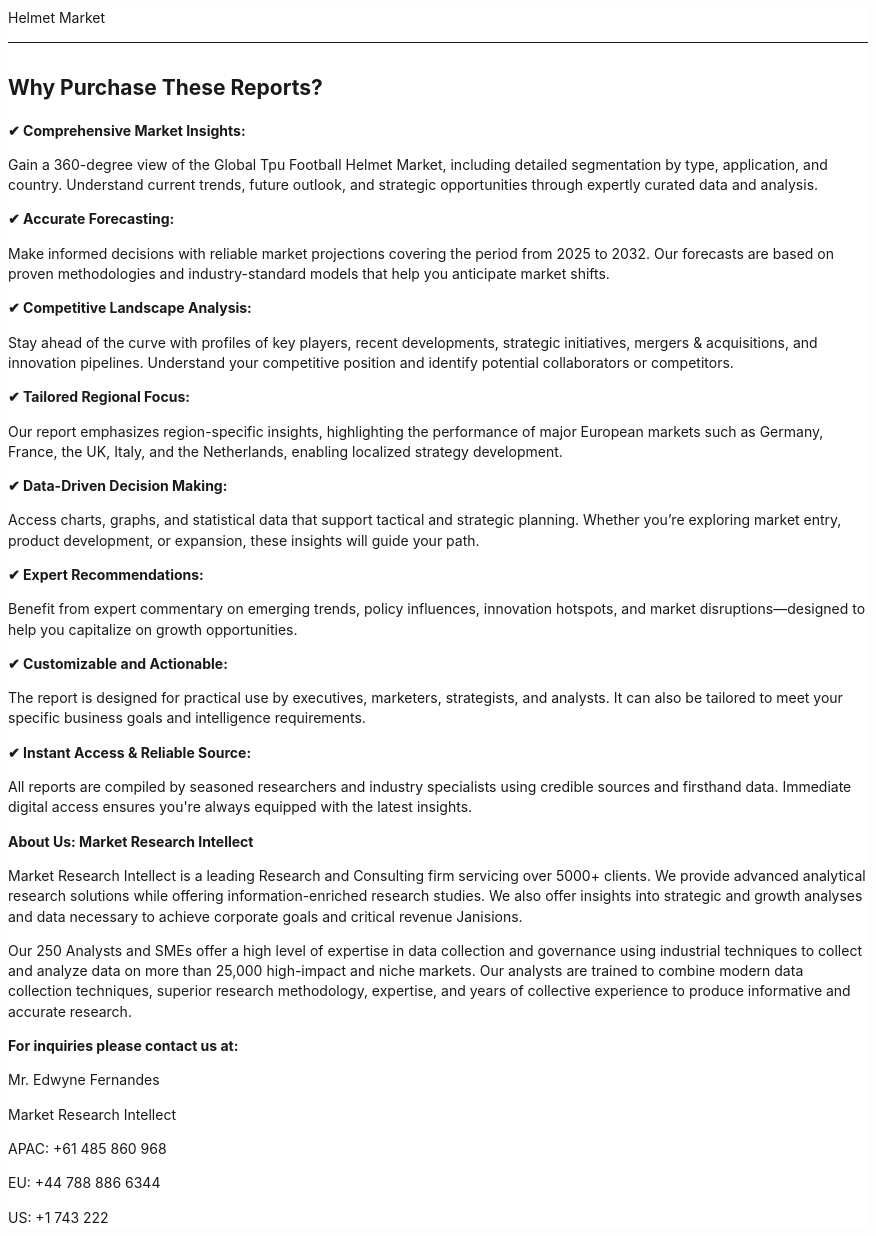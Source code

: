 Helmet Market</a></span></p></blockquote><hr /><h2>Why Purchase These Reports?</h2><p><strong>✔ Comprehensive Market Insights:</strong></p><p>Gain a 360-degree view of the Global Tpu Football Helmet Market, including detailed segmentation by type, application, and country. Understand current trends, future outlook, and strategic opportunities through expertly curated data and analysis.</p><p><strong>✔ Accurate Forecasting:</strong></p><p>Make informed decisions with reliable market projections covering the period from 2025 to 2032. Our forecasts are based on proven methodologies and industry-standard models that help you anticipate market shifts.</p><p><strong>✔ Competitive Landscape Analysis:</strong></p><p>Stay ahead of the curve with profiles of key players, recent developments, strategic initiatives, mergers &amp; acquisitions, and innovation pipelines. Understand your competitive position and identify potential collaborators or competitors.</p><p><strong>✔ Tailored Regional Focus:</strong></p><p>Our report emphasizes region-specific insights, highlighting the performance of major European markets such as Germany, France, the UK, Italy, and the Netherlands, enabling localized strategy development.</p><p><strong>✔ Data-Driven Decision Making:</strong></p><p>Access charts, graphs, and statistical data that support tactical and strategic planning. Whether you&rsquo;re exploring market entry, product development, or expansion, these insights will guide your path.</p><p><strong>✔ Expert Recommendations:</strong></p><p>Benefit from expert commentary on emerging trends, policy influences, innovation hotspots, and market disruptions&mdash;designed to help you capitalize on growth opportunities.</p><p><strong>✔ Customizable and Actionable:</strong></p><p>The report is designed for practical use by executives, marketers, strategists, and analysts. It can also be tailored to meet your specific business goals and intelligence requirements.</p><p><strong>✔ Instant Access &amp; Reliable Source:</strong></p><p>All reports are compiled by seasoned researchers and industry specialists using credible sources and firsthand data. Immediate digital access ensures you're always equipped with the latest insights.</p><p><strong><span class="font-[700]">About Us: Market Research Intellect</span></strong></p><p><span class="">Market Research Intellect is a leading Research and Consulting firm servicing over 5000+ clients. We provide advanced analytical research solutions while offering information-enriched research studies.&nbsp;</span>We also offer insights into strategic and growth analyses and data necessary to achieve corporate goals and critical revenue Janisions.</p><p><span class="">Our 250 Analysts and SMEs offer a high level of expertise in data collection and governance using industrial techniques to collect and analyze data on more than 25,000 high-impact and niche markets. Our analysts are trained to combine modern data collection techniques, superior research methodology, expertise, and years of collective experience to produce informative and accurate research.</span></p><p><strong>For inquiries please contact us at:</strong></p><p>Mr. Edwyne Fernandes</p><p>Market Research Intellect</p><p>APAC: +61 485 860 968</p><p>EU: +44 788 886 6344</p><p>US: +1 743 222